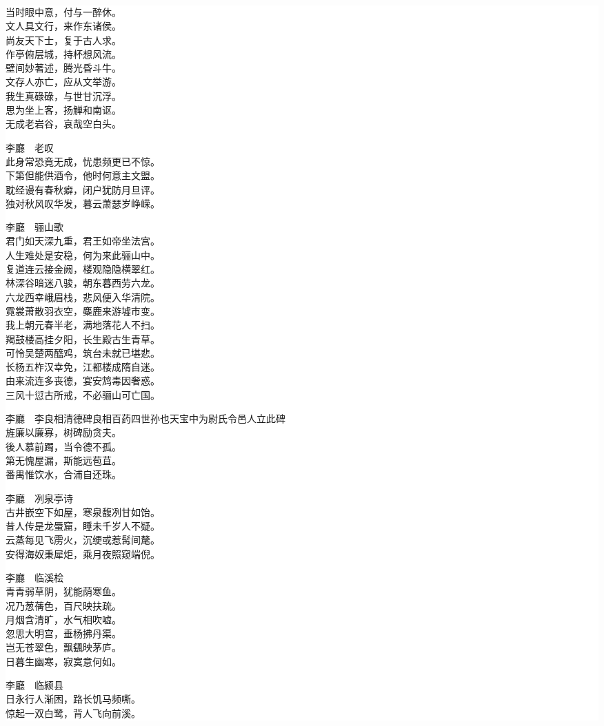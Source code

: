 当时眼中意，付与一醉休。  
文人具文行，来作东诸侯。  
尚友天下士，复于古人求。  
作亭俯层城，持杯想风流。  
壁间妙著述，腾光昏斗牛。  
文存人亦亡，应从文举游。  
我生真碌碌，与世甘沉浮。  
思为坐上客，扬觯和南讴。  
无成老岩谷，哀哉空白头。  

李廳　老叹  
此身常恐竟无成，忧患频更已不惊。  
下第但能供酒令，他时何意主文盟。  
耽经谩有春秋癖，闭户犹防月旦评。  
独对秋风叹华发，暮云萧瑟岁峥嵘。  

李廳　骊山歌  
君门如天深九重，君王如帝坐法宫。  
人生难处是安稳，何为来此骊山中。  
复道连云接金阙，楼观隐隐横翠红。  
林深谷暗迷八骏，朝东暮西劳六龙。  
六龙西幸峨眉栈，悲风便入华清院。  
霓裳萧散羽衣空，麋鹿来游墟市变。  
我上朝元春半老，满地落花人不扫。  
羯鼓楼高挂夕阳，长生殿古生青草。  
可怜吴楚两醯鸡，筑台未就已堪悲。  
长杨五柞汉幸免，江都楼成隋自迷。  
由来流连多丧德，宴安鸩毒因奢惑。  
三风十愆古所戒，不必骊山可亡国。  

李廳　李良相清德碑良相百药四世孙也天宝中为尉氏令邑人立此碑  
旌廉以廉寡，树碑励贪夫。  
後人慕前躅，当令德不孤。  
第无愧屋漏，斯能远苞苴。  
番禺惟饮水，合浦自还珠。  

李廳　冽泉亭诗  
古井嵌空下如屋，寒泉馥冽甘如饴。  
昔人传是龙蜃窟，睡未千岁人不疑。  
云蒸每见飞雳火，沉绠或惹髯间氂。  
安得海奴秉犀炬，乘月夜照窥端倪。  

李廳　临溪桧  
青青弱草阴，犹能荫寒鱼。  
况乃葱蒨色，百尺映扶疏。  
月烟含清旷，水气相吹嘘。  
忽思大明宫，垂杨拂丹渠。  
岂无苍翠色，飘颻映茅庐。  
日暮生幽寒，寂寞意何如。  

李廳　临颍县  
日永行人渐困，路长饥马频嘶。  
惊起一双白鹭，背人飞向前溪。  
